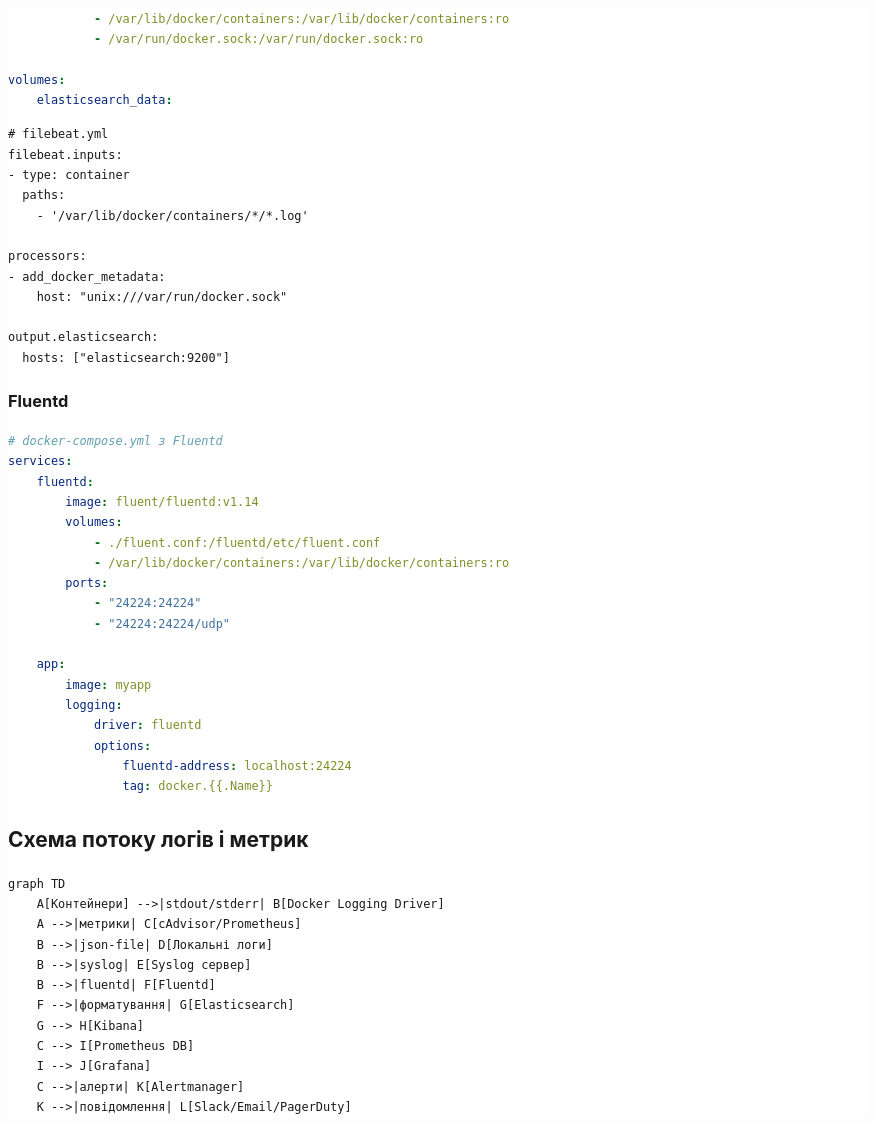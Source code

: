 ```yaml
            - /var/lib/docker/containers:/var/lib/docker/containers:ro
            - /var/run/docker.sock:/var/run/docker.sock:ro

volumes:
    elasticsearch_data:
```

```
# filebeat.yml
filebeat.inputs:
- type: container
  paths:
    - '/var/lib/docker/containers/*/*.log'

processors:
- add_docker_metadata:
    host: "unix:///var/run/docker.sock"

output.elasticsearch:
  hosts: ["elasticsearch:9200"]
```

### Fluentd

```yaml
# docker-compose.yml з Fluentd
services:
    fluentd:
        image: fluent/fluentd:v1.14
        volumes:
            - ./fluent.conf:/fluentd/etc/fluent.conf
            - /var/lib/docker/containers:/var/lib/docker/containers:ro
        ports:
            - "24224:24224"
            - "24224:24224/udp"

    app:
        image: myapp
        logging:
            driver: fluentd
            options:
                fluentd-address: localhost:24224
                tag: docker.{{.Name}}
```

## Схема потоку логів і метрик

```mermaid
graph TD
    A[Контейнери] -->|stdout/stderr| B[Docker Logging Driver]
    A -->|метрики| C[cAdvisor/Prometheus]
    B -->|json-file| D[Локальні логи]
    B -->|syslog| E[Syslog сервер]
    B -->|fluentd| F[Fluentd]
    F -->|форматування| G[Elasticsearch]
    G --> H[Kibana]
    C --> I[Prometheus DB]
    I --> J[Grafana]
    C -->|алерти| K[Alertmanager]
    K -->|повідомлення| L[Slack/Email/PagerDuty]
```
